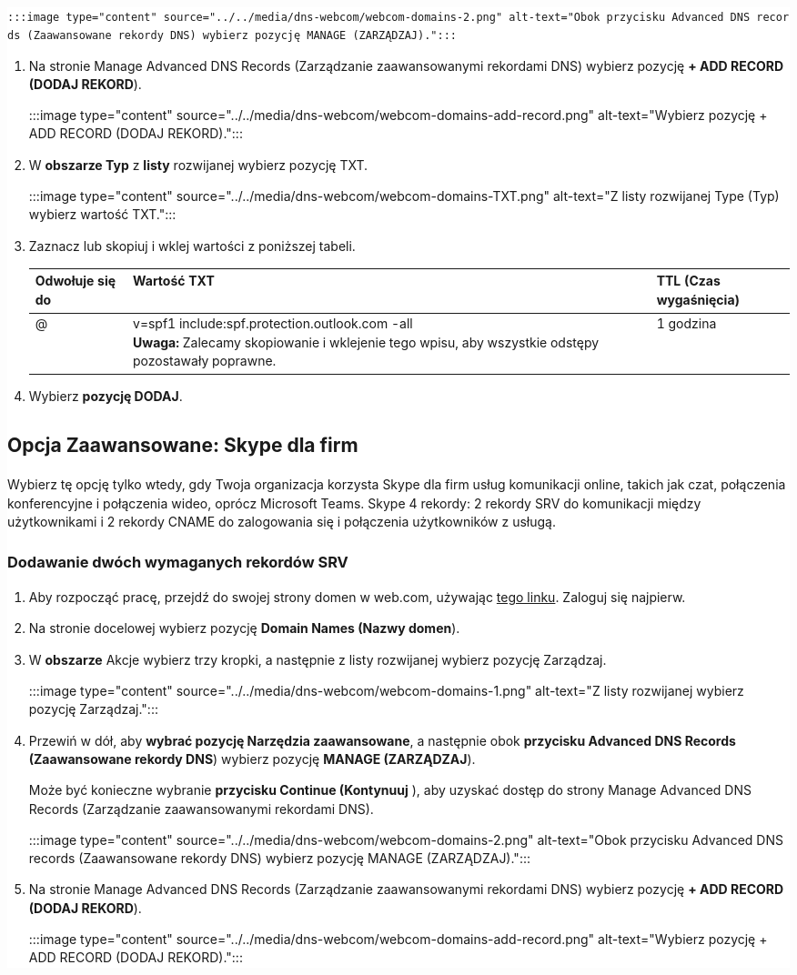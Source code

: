     :::image type="content" source="../../media/dns-webcom/webcom-domains-2.png" alt-text="Obok przycisku Advanced DNS records (Zaawansowane rekordy DNS) wybierz pozycję MANAGE (ZARZĄDZAJ).":::

1. Na stronie Manage Advanced DNS Records (Zarządzanie zaawansowanymi rekordami DNS) wybierz pozycję **+ ADD RECORD (DODAJ REKORD**).

    :::image type="content" source="../../media/dns-webcom/webcom-domains-add-record.png" alt-text="Wybierz pozycję + ADD RECORD (DODAJ REKORD).":::

1. W **obszarze Typ** z **listy** rozwijanej wybierz pozycję TXT.

    :::image type="content" source="../../media/dns-webcom/webcom-domains-TXT.png" alt-text="Z listy rozwijanej Type (Typ) wybierz wartość TXT.":::

1. Zaznacz lub skopiuj i wklej wartości z poniższej tabeli. 

    |**Odwołuje się do**|**Wartość TXT**|**TTL (Czas wygaśnięcia)**|
    |:-----|:-----|:-----|
    |@  <br/> |v=spf1 include:spf.protection.outlook.com -all  <br/> **Uwaga:** Zalecamy skopiowanie i wklejenie tego wpisu, aby wszystkie odstępy pozostawały poprawne.  | 1 godzina  <br/> 

1. Wybierz **pozycję DODAJ**.
  
## <a name="advanced-option-skype-for-business"></a>Opcja Zaawansowane: Skype dla firm

Wybierz tę opcję tylko wtedy, gdy Twoja organizacja korzysta Skype dla firm usług komunikacji online, takich jak czat, połączenia konferencyjne i połączenia wideo, oprócz Microsoft Teams. Skype 4 rekordy: 2 rekordy SRV do komunikacji między użytkownikami i 2 rekordy CNAME do zalogowania się i połączenia użytkowników z usługą.

### <a name="add-the-two-required-srv-records"></a>Dodawanie dwóch wymaganych rekordów SRV

1. Aby rozpocząć pracę, przejdź do swojej strony domen w web.com, używając [tego linku](https://checkout.web.com/manage-it/index.jsp). Zaloguj się najpierw.
  
1. Na stronie docelowej wybierz pozycję **Domain Names (Nazwy domen**). 
  
1. W **obszarze** Akcje wybierz trzy kropki, a następnie z  listy rozwijanej wybierz pozycję Zarządzaj.

    :::image type="content" source="../../media/dns-webcom/webcom-domains-1.png" alt-text="Z listy rozwijanej wybierz pozycję Zarządzaj.":::
  
1. Przewiń w dół, aby **wybrać pozycję Narzędzia zaawansowane**, a następnie obok **przycisku Advanced DNS Records (Zaawansowane rekordy DNS**) wybierz pozycję **MANAGE (ZARZĄDZAJ**).

    Może być konieczne wybranie **przycisku Continue (Kontynuuj** ), aby uzyskać dostęp do strony Manage Advanced DNS Records (Zarządzanie zaawansowanymi rekordami DNS).
  
    :::image type="content" source="../../media/dns-webcom/webcom-domains-2.png" alt-text="Obok przycisku Advanced DNS records (Zaawansowane rekordy DNS) wybierz pozycję MANAGE (ZARZĄDZAJ).":::

1. Na stronie Manage Advanced DNS Records (Zarządzanie zaawansowanymi rekordami DNS) wybierz pozycję **+ ADD RECORD (DODAJ REKORD**).

    :::image type="content" source="../../media/dns-webcom/webcom-domains-add-record.png" alt-text="Wybierz pozycję + ADD RECORD (DODAJ REKORD).":::
